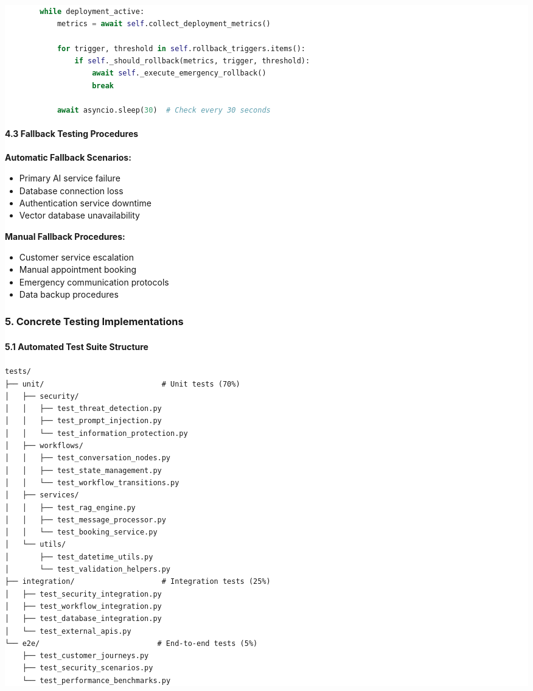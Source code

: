 ```python
        while deployment_active:
            metrics = await self.collect_deployment_metrics()
            
            for trigger, threshold in self.rollback_triggers.items():
                if self._should_rollback(metrics, trigger, threshold):
                    await self._execute_emergency_rollback()
                    break
            
            await asyncio.sleep(30)  # Check every 30 seconds
```

#### 4.3 Fallback Testing Procedures

**Automatic Fallback Scenarios:**
- Primary AI service failure
- Database connection loss
- Authentication service downtime
- Vector database unavailability

**Manual Fallback Procedures:**
- Customer service escalation
- Manual appointment booking
- Emergency communication protocols
- Data backup procedures

### 5. Concrete Testing Implementations

#### 5.1 Automated Test Suite Structure

```
tests/
├── unit/                           # Unit tests (70%)
│   ├── security/
│   │   ├── test_threat_detection.py
│   │   ├── test_prompt_injection.py
│   │   └── test_information_protection.py
│   ├── workflows/
│   │   ├── test_conversation_nodes.py
│   │   ├── test_state_management.py
│   │   └── test_workflow_transitions.py
│   ├── services/
│   │   ├── test_rag_engine.py
│   │   ├── test_message_processor.py
│   │   └── test_booking_service.py
│   └── utils/
│       ├── test_datetime_utils.py
│       └── test_validation_helpers.py
├── integration/                    # Integration tests (25%)
│   ├── test_security_integration.py
│   ├── test_workflow_integration.py
│   ├── test_database_integration.py
│   └── test_external_apis.py
└── e2e/                           # End-to-end tests (5%)
    ├── test_customer_journeys.py
    ├── test_security_scenarios.py
    └── test_performance_benchmarks.py
```
